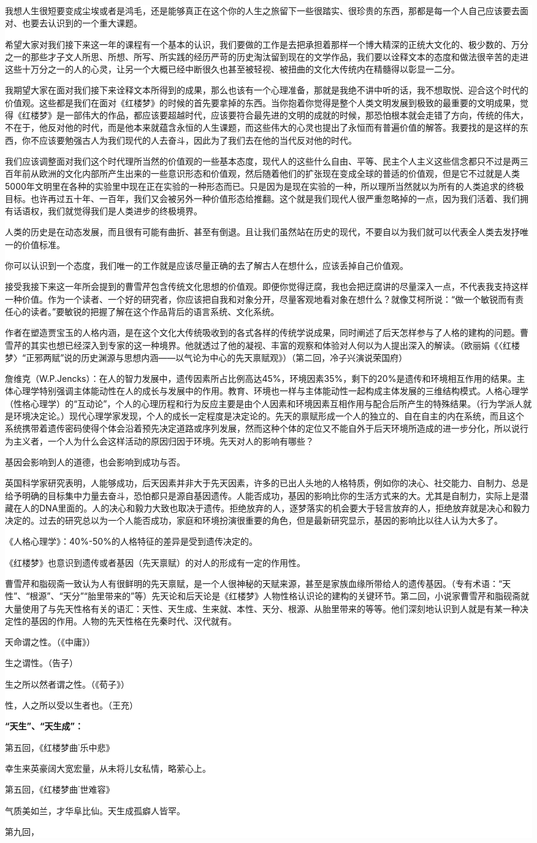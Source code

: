 我想人生很短要变成尘埃或者是鸿毛，还是能够真正在这个你的人生之旅留下一些很踏实、很珍贵的东西，那都是每一个人自己应该要去面对、也要去认识到的一个重大课题。

希望大家对我们接下来这一年的课程有一个基本的认识，我们要做的工作是去把承担着那样一个博大精深的正统大文化的、极少数的、万分之一的那些才子文人所思、所想、所写、所实践的经历严苛的历史淘汰留到现在的文学作品，我们要以诠释文本的态度和做法很辛苦的走进这些十万分之一的人的心灵，让另一个大概已经中断很久也甚至被轻视、被扭曲的文化大传统内在精髓得以彰显一二分。

我期望大家在面对我们接下来诠释文本所得到的成果，那么也该有一个心理准备，那就是我绝不讲中听的话，我不想取悦、迎合这个时代的价值观。这些都是我们在面对《红楼梦》的时候的首先要拿掉的东西。当你抱着你觉得是整个人类文明发展到极致的最重要的文明成果，觉得《红楼梦》是一部伟大的作品，都应该要超越时代，应该要符合最先进的文明的成就的时候，那恐怕根本就会走错了方向，传统的伟大，不在于，他反对他的时代，而是他本来就蕴含永恒的人生课题，而这些伟大的心灵也提出了永恒而有普遍价值的解答。我要找的是这样的东西，你不应该要勉强古人为我们现代的人去奋斗，因此为了我们去在他的当代反对他的时代。

我们应该调整面对我们这个时代理所当然的价值观的一些基本态度，现代人的这些什么自由、平等、民主个人主义这些信念都只不过是两三百年前从欧洲的文化内部所产生出来的一些意识形态和价值观，然后随着他们的扩张现在变成全球的普适的价值观，但是它不过就是人类5000年文明里在各种的实验里中现在正在实验的一种形态而已。只是因为是现在实验的一种，所以理所当然就以为所有的人类追求的终极目标。也许再过五十年、一百年，我们又会被另外一种价值形态给推翻。这个就是我们现代人很严重忽略掉的一点，因为我们活着、我们拥有话语权，我们就觉得我们是人类进步的终极境界。

人类的历史是在动态发展，而且很有可能有曲折、甚至有倒退。且让我们虽然站在历史的现代，不要自以为我们就可以代表全人类去发抒唯一的价值标准。

你可以认识到一个态度，我们唯一的工作就是应该尽量正确的去了解古人在想什么，应该丢掉自己价值观。

接受我接下来这一年所会提到的曹雪芹包含传统文化思想的价值观。即便你觉得迂腐，我也会把迂腐讲的尽量深入一点，不代表我支持这样一种价值。作为一个读者、一个好的研究者，你应该把自我和对象分开，尽量客观地看对象在想什么？就像艾柯所说：“做一个敏锐而有责任心的读者。”要敏锐的把握了解在这个作品背后的语言系统、文化系统。

作者在塑造贾宝玉的人格内涵，是在这个文化大传统吸收到的各式各样的传统学说成果，同时阐述了后天怎样参与了人格的建构的问题。曹雪芹的其实也想已经深入到专家的这一种境界。他就透过了他的凝视、丰富的观察和体验对人何以为人提出深入的解读。（欧丽娟《〈红楼梦〉“正邪两赋”说的历史渊源与思想内涵——以气论为中心的先天禀赋观》）（第二回，冷子兴演说荣国府）

詹维克（W.P.Jencks）：在人的智力发展中，遗传因素所占比例高达45%，环境因素35%，剩下的20%是遗传和环境相互作用的结果。主体心理学特别强调主体能动性在人的成长与发展中的作用。教育、环境也一样与主体能动性一起构成主体发展的三维结构模式。人格心理学（性格心理学）的“互动论”，个人的心理历程和行为反应主要是由个人因素和环境因素互相作用与配合后所产生的特殊结果。（行为学派人就是环境决定论。）现代心理学家发现，个人的成长一定程度是决定论的。先天的禀赋形成一个人的独立的、自在自主的内在系统，而且这个系统携带着遗传密码使得个体会沿着预先决定道路或序列发展，然而这种个体的定位又不能自外于后天环境所造成的进一步分化，所以说行为主义者，一个人为什么会这样活动的原因归因于环境。先天对人的影响有哪些？

基因会影响到人的道德，也会影响到成功与否。

英国科学家研究表明，人能够成功，后天因素并非大于先天因素，许多的已出人头地的人格特质，例如你的决心、社交能力、自制力、总是给予明确的目标集中力量去奋斗，恐怕都只是源自基因遗传。人能否成功，基因的影响比你的生活方式来的大。尤其是自制力，实际上是潜藏在人的DNA里面的。人的决心和毅力大致也取决于遗传。拒绝放弃的人，逐梦落实的机会要大于轻言放弃的人，拒绝放弃就是决心和毅力决定的。过去的研究总以为一个人能否成功，家庭和环境扮演很重要的角色，但是最新研究显示，基因的影响比以往人认为大多了。

《人格心理学》：40%-50%的人格特征的差异是受到遗传决定的。

《红楼梦》也意识到遗传或者基因（先天禀赋）的对人的形成有一定的作用性。

曹雪芹和脂砚斋一致认为人有很鲜明的先天禀赋，是一个人很神秘的天赋来源，甚至是家族血缘所带给人的遗传基因。（专有术语：“天性”、“根源”、“天分”“胎里带来的”等）先天论和后天论是《红楼梦》人物性格认识论的建构的关键环节。第二回，小说家曹雪芹和脂砚斋就大量使用了与先天性格有关的语汇：天性、天生成、生来就、本性、天分、根源、从胎里带来的等等。他们深刻地认识到人就是有某一种决定性的基因的作用。人物的先天性格在先秦时代、汉代就有。

天命谓之性。（《中庸》）

生之谓性。（告子）

生之所以然者谓之性。（《荀子》）

性，人之所以受以生者也。（王充）

**“天生”、“天生成”：**

第五回，《红楼梦曲˙乐中悲》

幸生来英豪阔大宽宏量，从未将儿女私情，略萦心上。

第五回，《红楼梦曲˙世难容》

气质美如兰，才华阜比仙。天生成孤癖人皆罕。

第九回，
